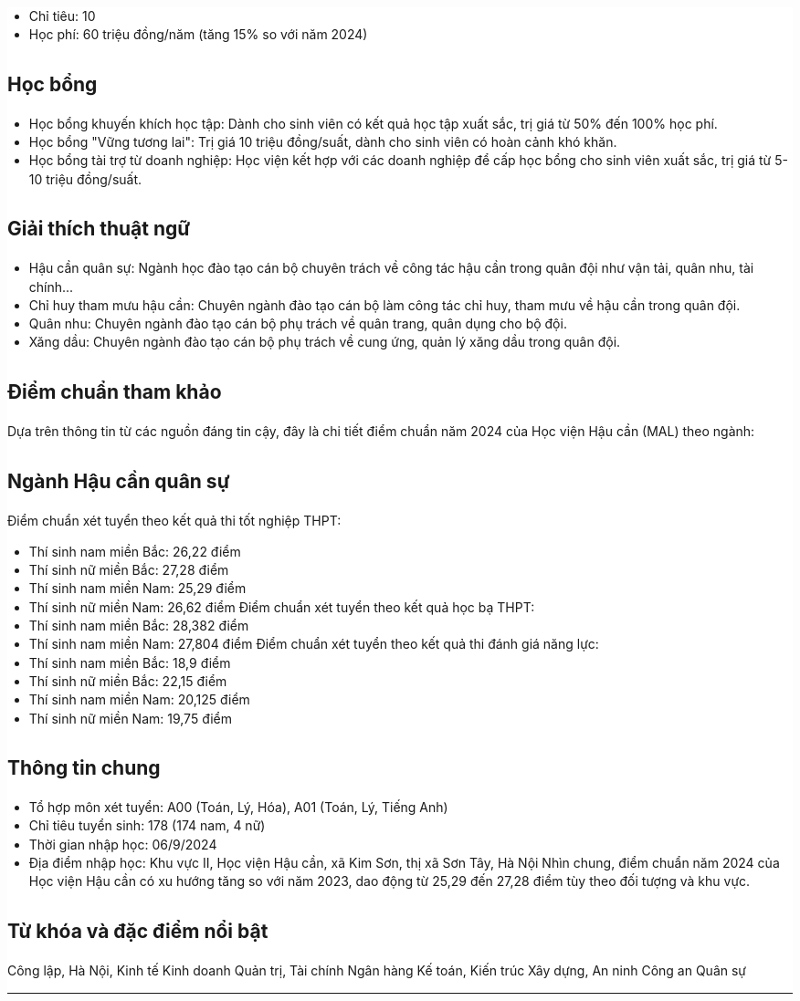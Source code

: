  - Chỉ tiêu: 10 
 - Học phí: 60 triệu đồng/năm (tăng 15% so với năm 2024)
## Học bổng
- Học bổng khuyến khích học tập: Dành cho sinh viên có kết quả học tập xuất sắc, trị giá từ 50% đến 100% học phí.
- Học bổng "Vững tương lai": Trị giá 10 triệu đồng/suất, dành cho sinh viên có hoàn cảnh khó khăn.
- Học bổng tài trợ từ doanh nghiệp: Học viện kết hợp với các doanh nghiệp để cấp học bổng cho sinh viên xuất sắc, trị giá từ 5-10 triệu đồng/suất.
## Giải thích thuật ngữ
- Hậu cần quân sự: Ngành học đào tạo cán bộ chuyên trách về công tác hậu cần trong quân đội như vận tải, quân nhu, tài chính...
- Chỉ huy tham mưu hậu cần: Chuyên ngành đào tạo cán bộ làm công tác chỉ huy, tham mưu về hậu cần trong quân đội.
- Quân nhu: Chuyên ngành đào tạo cán bộ phụ trách về quân trang, quân dụng cho bộ đội.
- Xăng dầu: Chuyên ngành đào tạo cán bộ phụ trách về cung ứng, quản lý xăng dầu trong quân đội.

## Điểm chuẩn tham khảo
Dựa trên thông tin từ các nguồn đáng tin cậy, đây là chi tiết điểm chuẩn năm 2024 của Học viện Hậu cần (MAL) theo ngành:
## Ngành Hậu cần quân sự
Điểm chuẩn xét tuyển theo kết quả thi tốt nghiệp THPT:
- Thí sinh nam miền Bắc: 26,22 điểm
- Thí sinh nữ miền Bắc: 27,28 điểm 
- Thí sinh nam miền Nam: 25,29 điểm
- Thí sinh nữ miền Nam: 26,62 điểm
Điểm chuẩn xét tuyển theo kết quả học bạ THPT:
- Thí sinh nam miền Bắc: 28,382 điểm
- Thí sinh nam miền Nam: 27,804 điểm
Điểm chuẩn xét tuyển theo kết quả thi đánh giá năng lực:
- Thí sinh nam miền Bắc: 18,9 điểm
- Thí sinh nữ miền Bắc: 22,15 điểm
- Thí sinh nam miền Nam: 20,125 điểm 
- Thí sinh nữ miền Nam: 19,75 điểm
## Thông tin chung
- Tổ hợp môn xét tuyển: A00 (Toán, Lý, Hóa), A01 (Toán, Lý, Tiếng Anh)
- Chỉ tiêu tuyển sinh: 178 (174 nam, 4 nữ)
- Thời gian nhập học: 06/9/2024
- Địa điểm nhập học: Khu vực II, Học viện Hậu cần, xã Kim Sơn, thị xã Sơn Tây, Hà Nội
Nhìn chung, điểm chuẩn năm 2024 của Học viện Hậu cần có xu hướng tăng so với năm 2023, dao động từ 25,29 đến 27,28 điểm tùy theo đối tượng và khu vực.

## Từ khóa và đặc điểm nổi bật
Công lập, Hà Nội, Kinh tế Kinh doanh Quản trị, Tài chính Ngân hàng Kế toán, Kiến trúc Xây dựng, An ninh Công an Quân sự

---
